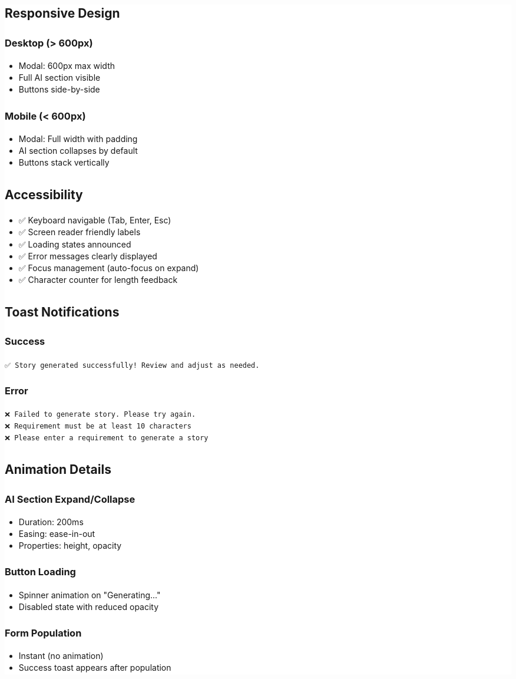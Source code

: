 ## Responsive Design

### Desktop (> 600px)
- Modal: 600px max width
- Full AI section visible
- Buttons side-by-side

### Mobile (< 600px)
- Modal: Full width with padding
- AI section collapses by default
- Buttons stack vertically

## Accessibility

- ✅ Keyboard navigable (Tab, Enter, Esc)
- ✅ Screen reader friendly labels
- ✅ Loading states announced
- ✅ Error messages clearly displayed
- ✅ Focus management (auto-focus on expand)
- ✅ Character counter for length feedback

## Toast Notifications

### Success
```
✅ Story generated successfully! Review and adjust as needed.
```

### Error
```
❌ Failed to generate story. Please try again.
❌ Requirement must be at least 10 characters
❌ Please enter a requirement to generate a story
```

## Animation Details

### AI Section Expand/Collapse
- Duration: 200ms
- Easing: ease-in-out
- Properties: height, opacity

### Button Loading
- Spinner animation on "Generating..."
- Disabled state with reduced opacity

### Form Population
- Instant (no animation)
- Success toast appears after population
